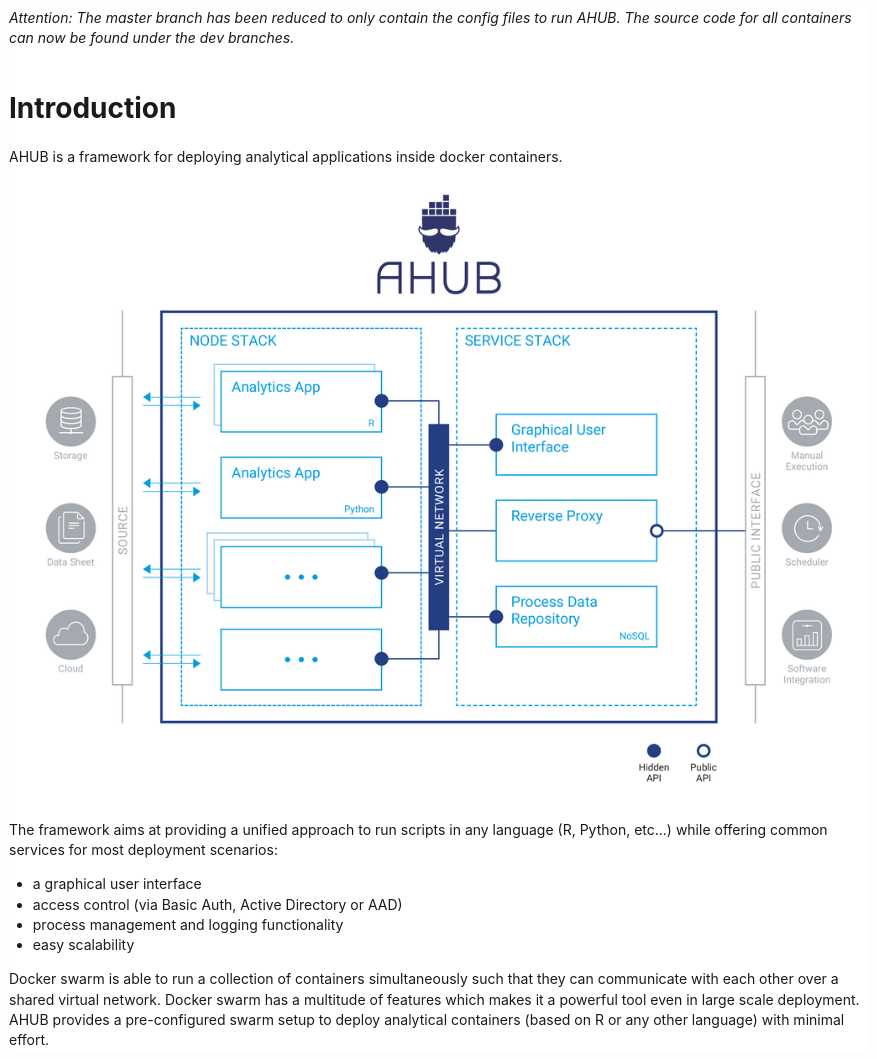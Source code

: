*Attention: The master branch has been reduced to only contain the config files to run AHUB. The source code for all containers can now be found under the dev branches.*


# Introduction 
AHUB is a framework for deploying analytical applications inside docker containers.

![alt](figures/QUNIS-AHUB-Framework_Architektur.jpg)

The framework aims at providing a unified approach to run scripts in any language (R, Python, etc...) while offering common services for most deployment scenarios:

- a graphical user interface
- access control (via Basic Auth, Active Directory or AAD)
- process management and logging functionality
- easy scalability

Docker swarm is able to run a collection of containers simultaneously such that they can communicate with each other over a shared virtual network. Docker swarm has a multitude of features which makes it a powerful tool even in large scale deployment. AHUB provides a pre-configured swarm setup to deploy analytical containers (based on R or any other language) with minimal effort.
